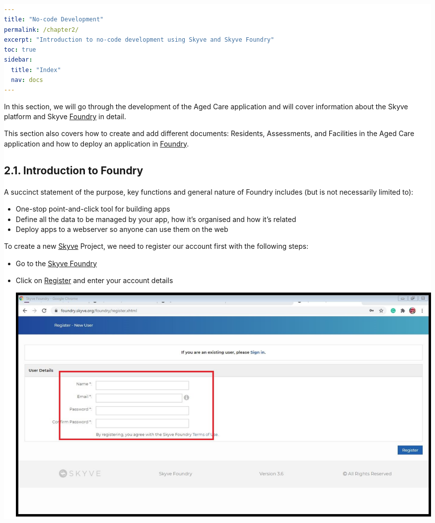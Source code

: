 ```yaml
---
title: "No-code Development"
permalink: /chapter2/
excerpt: "Introduction to no-code development using Skyve and Skyve Foundry"
toc: true
sidebar:
  title: "Index"
  nav: docs
---
```


In this section, we will go through the development of the Aged Care application and will cover information about the Skyve platform and Skyve [Foundry](https://foundry.skyve.org/foundry/) in detail.

This section also covers how to create and add different documents: Residents, Assessments, and Facilities in the Aged Care application and how to deploy an application in [Foundry](https://foundry.skyve.org/foundry/).

## 2.1. Introduction to Foundry

A succinct statement of the purpose, key functions and general nature of Foundry includes (but is not necessarily limited to):

- One-stop point-and-click tool for building apps
- Define all the data to be managed by your app, how it’s organised and how it’s related
- Deploy apps to a webserver so anyone can use them on the web

To create a new [Skyve](https://skyve.org) Project, we need to register our account first with the following steps:

- Go to the [Skyve Foundry](https://Foundry.skyve.org/)
- Click on [Register](https://foundry.skyve.org/foundry/register.xhtml) and enter your account details

  ![Register](../doc_src_img/chapter1/11.jpg "Register")
